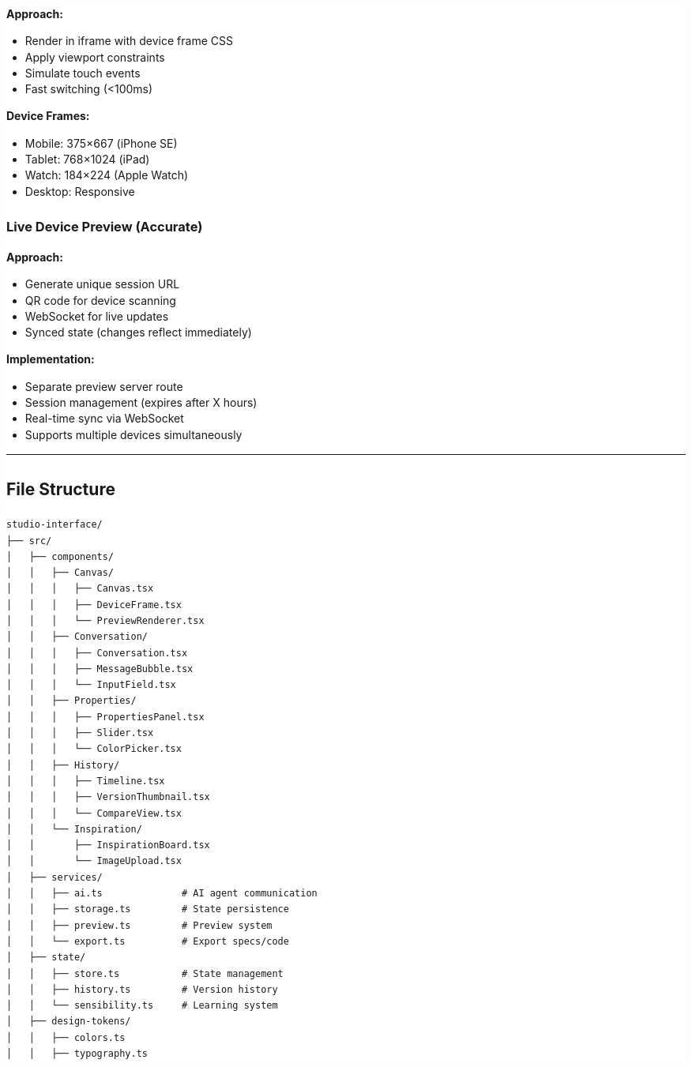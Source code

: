 **Approach:**
- Render in iframe with device frame CSS
- Apply viewport constraints
- Simulate touch events
- Fast switching (<100ms)

**Device Frames:**
- Mobile: 375×667 (iPhone SE)
- Tablet: 768×1024 (iPad)
- Watch: 184×224 (Apple Watch)
- Desktop: Responsive

### Live Device Preview (Accurate)

**Approach:**
- Generate unique session URL
- QR code for device scanning
- WebSocket for live updates
- Synced state (changes reflect immediately)

**Implementation:**
- Separate preview server route
- Session management (expires after X hours)
- Real-time sync via WebSocket
- Supports multiple devices simultaneously

---

## File Structure

```
studio-interface/
├── src/
│   ├── components/
│   │   ├── Canvas/
│   │   │   ├── Canvas.tsx
│   │   │   ├── DeviceFrame.tsx
│   │   │   └── PreviewRenderer.tsx
│   │   ├── Conversation/
│   │   │   ├── Conversation.tsx
│   │   │   ├── MessageBubble.tsx
│   │   │   └── InputField.tsx
│   │   ├── Properties/
│   │   │   ├── PropertiesPanel.tsx
│   │   │   ├── Slider.tsx
│   │   │   └── ColorPicker.tsx
│   │   ├── History/
│   │   │   ├── Timeline.tsx
│   │   │   ├── VersionThumbnail.tsx
│   │   │   └── CompareView.tsx
│   │   └── Inspiration/
│   │       ├── InspirationBoard.tsx
│   │       └── ImageUpload.tsx
│   ├── services/
│   │   ├── ai.ts              # AI agent communication
│   │   ├── storage.ts         # State persistence
│   │   ├── preview.ts         # Preview system
│   │   └── export.ts          # Export specs/code
│   ├── state/
│   │   ├── store.ts           # State management
│   │   ├── history.ts         # Version history
│   │   └── sensibility.ts     # Learning system
│   ├── design-tokens/
│   │   ├── colors.ts
│   │   ├── typography.ts
```